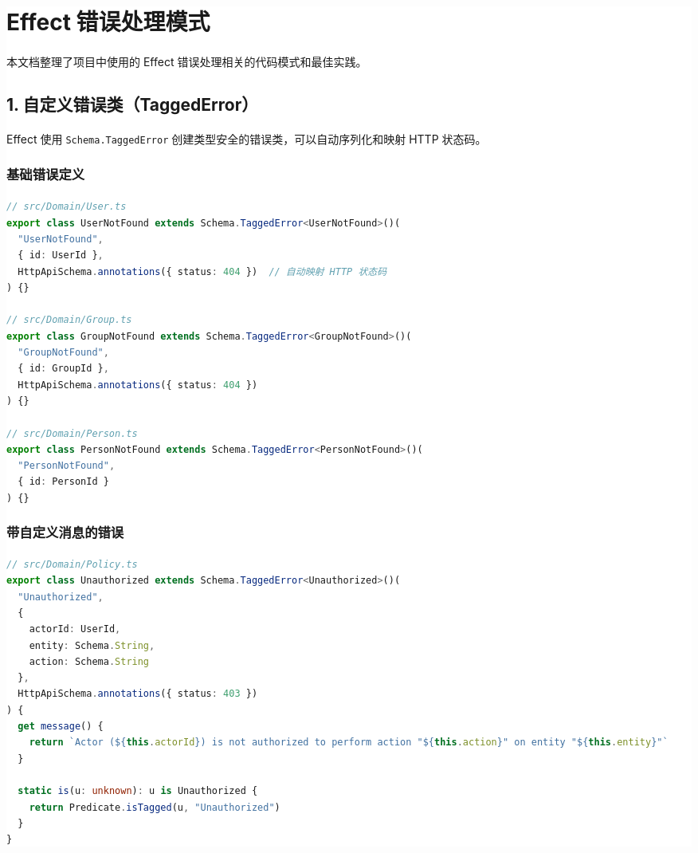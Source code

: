 # Effect 错误处理模式

本文档整理了项目中使用的 Effect 错误处理相关的代码模式和最佳实践。

## 1. 自定义错误类（TaggedError）

Effect 使用 `Schema.TaggedError` 创建类型安全的错误类，可以自动序列化和映射 HTTP 状态码。

### 基础错误定义

```typescript
// src/Domain/User.ts
export class UserNotFound extends Schema.TaggedError<UserNotFound>()(
  "UserNotFound",
  { id: UserId },
  HttpApiSchema.annotations({ status: 404 })  // 自动映射 HTTP 状态码
) {}

// src/Domain/Group.ts
export class GroupNotFound extends Schema.TaggedError<GroupNotFound>()(
  "GroupNotFound",
  { id: GroupId },
  HttpApiSchema.annotations({ status: 404 })
) {}

// src/Domain/Person.ts
export class PersonNotFound extends Schema.TaggedError<PersonNotFound>()(
  "PersonNotFound",
  { id: PersonId }
) {}
```

### 带自定义消息的错误

```typescript
// src/Domain/Policy.ts
export class Unauthorized extends Schema.TaggedError<Unauthorized>()(
  "Unauthorized",
  {
    actorId: UserId,
    entity: Schema.String,
    action: Schema.String
  },
  HttpApiSchema.annotations({ status: 403 })
) {
  get message() {
    return `Actor (${this.actorId}) is not authorized to perform action "${this.action}" on entity "${this.entity}"`
  }
  
  static is(u: unknown): u is Unauthorized {
    return Predicate.isTagged(u, "Unauthorized")
  }
}
```
